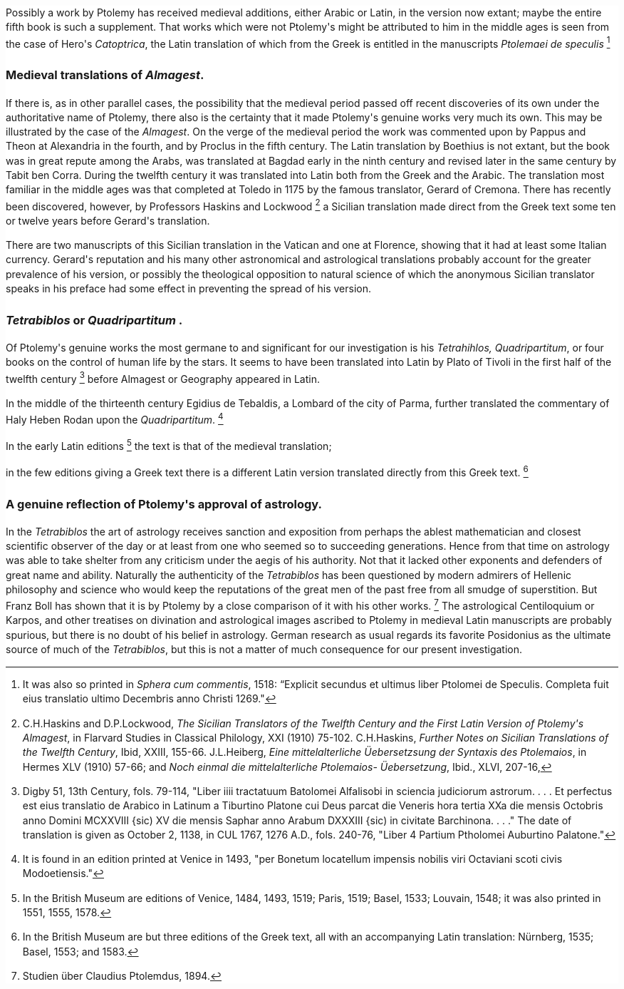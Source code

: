  [^109:1]: _Ptolemy_ in _Smith’s Dictionary of Greek and Roman Biography_.

Possibly a work by Ptolemy has received medieval additions, either Arabic or Latin, in the version now extant; maybe the entire fifth book is such a supplement. That works which were not Ptolemy's might be attributed to him in the middle ages is seen from the case of Hero's _Catoptrica_, the Latin translation of which from the Greek is entitled in the manuscripts _Ptolemaei de speculis_  [^109:2]

 [^109:2]: It was also so printed in _Sphera cum commentis_, 1518: “Explicit secundus et ultimus liber Ptolomei de Speculis. Completa fuit eius translatio ultimo Decembris anno Christi 1269."
 
### Medieval translations of _Almagest_.

If there is, as in other parallel cases, the possibility that the medieval period passed off recent discoveries of its own under the authoritative name of Ptolemy, there also is the certainty that it made Ptolemy's genuine works very much its own. This may be illustrated by the case of the _Almagest_. On the verge of the medieval period the work was commented upon by Pappus and Theon at Alexandria in the fourth, and by Proclus in the fifth century. The Latin translation by Boethius is not extant, but the book was in great repute among the Arabs, was translated at Bagdad early in the ninth century and revised later in the same century by Tabit ben Corra. During the twelfth century it was translated into Latin both from the Greek and the Arabic. The translation most familiar in the middle ages was that completed at Toledo in 1175 by the famous translator, Gerard of Cremona. There has recently been discovered, however, by Professors Haskins and Lockwood [^109:3] a Sicilian translation made direct from the Greek text some ten or twelve years before Gerard's translation.  

 [^109:3]: C.H.Haskins and D.P.Lockwood, _The Sicilian Translators of the Twelfth Century and the First Latin Version of Ptolemy's Almagest_, in Flarvard Studies in Classical Philology, XXI (1910) 75-102.
C.H.Haskins, _Further Notes on Sicilian Translations of the Twelfth Century_, Ibid, XXIII, 155-66.
J.L.Heiberg, _Eine mittelalterliche Üebersetzsung der Syntaxis des Ptolemaios_, in Hermes XLV (1910) 57-66; and _Noch einmal die mittelalterliche Ptolemaios- Üebersetzung_, Ibid., XLVI, 207-16,

There are two manuscripts of this Sicilian translation in the Vatican and one at Florence, showing that it had at least some Italian currency. Gerard's reputation and his many other astronomical and astrological translations probably account for the greater prevalence of his version, or possibly the theological opposition to natural science of which the anonymous Sicilian translator speaks in his preface had some effect in preventing the spread of his version. 

### _Tetrabiblos_ or _Quadripartitum_ .

Of Ptolemy's genuine works the most germane to and significant for our investigation is his _Tetrahihlos, Quadripartitum_, or four books on the control of human life by the stars. It seems to have been translated into Latin by Plato of Tivoli in the first half of the twelfth century [^110:1] before Almagest or Geography appeared in Latin. 

 [^110:1]: Digby 51, 13th Century, fols. 79-114, "Liber iiii tractatuum Batolomei Alfalisobi in sciencia judiciorum astrorum. . . . Et perfectus est eius translatio de Arabico in Latinum a Tiburtino Platone cui Deus parcat die Veneris hora tertia XXa die mensis Octobris anno Domini MCXXVIII {sic) XV die mensis Saphar anno Arabum DXXXIII {sic) in civitate Barchinona. . . ." The date of translation is given as October 2, 1138, in CUL 1767, 1276 A.D., fols. 240-76, "Liber 4 Partium Ptholomei Auburtino Palatone." 

In the middle of the thirteenth century Egidius de Tebaldis, a Lombard of the city of Parma, further translated the commentary of Haly Heben Rodan upon the _Quadripartitum_. [^110:2]

 [^110:2]: It is found in an edition printed at Venice in 1493, "per Bonetum locatellum impensis nobilis viri Octaviani scoti civis Modoetiensis." 
 
In the early Latin editions [^110:3] the text is that of the medieval translation; 

 [^110:3]: In the British Museum are editions of Venice, 1484, 1493, 1519; Paris, 1519; Basel, 1533; Louvain, 1548; it was also printed in 1551, 1555, 1578. 

in the few editions giving a Greek text there is a different Latin version translated directly from this Greek text. [^110:4]

 [^110:4]: In the British Museum are but three editions of the Greek text, all with an accompanying Latin translation: N&uuml;rnberg, 1535; Basel, 1553; and 1583. 

### A genuine reflection of Ptolemy's approval of astrology. 

In the _Tetrabiblos_ the art of astrology receives sanction and exposition from perhaps the ablest mathematician and closest scientific observer of the day or at least from one who seemed so to succeeding generations. Hence from that time on astrology was able to take shelter from any criticism under the aegis of his authority. Not that it lacked other exponents and defenders of great name and ability. Naturally the authenticity of the _Tetrabiblos_ has been questioned by modern admirers of Hellenic philosophy and science who would keep the reputations of the great men of the past free from all smudge of superstition. But Franz Boll has shown that it is by Ptolemy by a close comparison of it with his other works. [^111:1] The astrological Centiloquium or Karpos, and other treatises on divination and astrological images ascribed to Ptolemy in medieval Latin manuscripts are probably spurious, but there is no doubt of his belief in astrology. German research as usual regards its favorite Posidonius as the ultimate source of much of the _Tetrabiblos_, but this is not a matter of much consequence for our present investigation. 


 [^101:1]: L. _Annaei Senecae Naturalium Quaestionum Libri Septem_, VI,4, "Aliquando de motu terrarumvolumen iuvenis ediderim." The edition by G.D.Koeler, Göttingen,1819, devotes several hundred pages to a _Disquisitio_ and _Animadversiones_ upon Seneca's work. I have also used the more recent Teubner edition, ed. Haase, 1881, and the English translation in Clark and Geikie, _Physical Science in the Time of Nero_, 1910. In Panckoucke’s Library, vol. 147, a French translation accompaniesthe text.
 [^101:2]: VII, 25.
 [^101:3]: VII, 3r.
 [^102:1]: III, 26.
 [^102:2]: V, 6, for animals generated in flames; II, 31, for snakes struck  by lightning; III, _passim_ for marvelous fountains, 
 [^102:3]: III, 25. 
 [^103:1]: IV, 7.
 [^103:2]: II,32.
 [^103:3]: II, 46.
 [^103:4]: I, 1.
 [^103:5]: VII, 30.
 [^103:6]: II, 10.
 [^103:7]: VII, 28.
 [^104:1]: That is to say, five in addition to the sun and the moon.
 [^104:2]: II, 32.
 [^104:3]: III, 29
 [^104:4]: II, 31-50.
 [^104:5]: II, 32.
 [^105:1]: A complete edition of Ptolemy’s works has been in process of publication since 1898 in the Teubner library by J.L.Heiberg and Franz Boll. They are also the authors of the most important recent researches concerning Ptolemy. See Heiberg’s discussion of the MSS in the volumes of the above edition which have thus far appeared; his articles on the Latin translations of Ptolemy in Hermes XLV (1910) 57ff, and XLVI (1911) 206ff; but especially Boll, _Studien &uuml;ber Claudius Ptolemäus. Ein Beitrag zur Geschichte der griechischen Philosophie und Astrologie_, 1894, in _Jahrb. f. Philol. u. Pädagogik, Neue Folge, Suppl_. Bd. 21. A recent summary of investigation and bibliography concerning Ptolemy is W.Schmid, _Die Nachklassische Periode der Griechischen Litteratur_, 1913, pp. 717-24, in the fifth edition of Christ, _Gesch. d. Griech. Litt_.
 [^105:2]: Some strictures upon Ptolemy as a geographer are made by Sir W.M.Ramsay, _The Historical Geography of Asia Minor_, 1890, Pp. 69-73.
 [^106:1]: Schmid would appear to be mistaken in saying that the _Geography_ was already known in Latin and Arabic translation in the time of Frederick II (p. 718, "Seine in erster Linie die Astronomic, dann auch die Geographic und Harmonik betreffenden Schriften haben sich nicht bloss im Originaltext erhalten; sic wurden auch fr&uuml;hzeitig von den Arabern &uuml;bersetzt und sind dann, ahnlich wie die Werke des Aristoteles, schon zur Zeit des Kaisers Friedrich II, noch ehe man sie im Urtext kennen lernte, durch lateinische, nach dem Arabischen gemachte &Uuml;bersetzungen ins Abendland gelangt"), for in his own bibliography (p. 723) we read, "Geog- raphic . . . Fr&uuml;hste latein. &Uuml;bersetzung des Jacobus Angelus gedruckt Bologna, 1462." Apparently Schmid did not know the date of Angelus' translation.   
 [^106:2]: In this Latin translation it is often entitled _Cosmographia_. Some MSS are: CLM 14583, 15th century, fols. 81-215, Cosmographia Ptolomei a Jacobo Angelo translata. Also BN 4801, 4802, 4803, 4804, 4838. Arsenal 981, in an Italian hand, is presumably incorrectly dated as of the 14th century.  
 [^106:3]: The several editions printed before 1500 seem to have consisted simply of this Latin translation, such as that of Bologna, 1462, and Vincentiae, 1475, and the Greek text to have been first published in 1507. Sec Justin Winsor, _A Bibliography of Ptolemy's Geography_, 1884, in Library of Harvard University, Bibliographical Contributions, No. 18: - a bibliography which deals only with printed editions and not with the MSS. According to Schmid, however, the editio princeps of the Greek text was that of Basel, 1533- C. M&uuml;ller's modern edition (Didot, 1883 and 1901) gives an unsatisfactory bare list of 38 MSS. See also G. M. Raidel, _Commentatio critico-literaria de Claudii Ptolemaei Geographia eiusque codicibus_, 1737 
 [^107:1]: L'ottica di Claudia Tolomco da Eugenio ammiraglio di Sicilia ridotta in latino, ed. Gilberto Govi, Turin, 1885. 
 [^108:1]: Schmid (1913) still cites it without qualification. Hammer- Jensen has an article, _Ptolemaios und Heron_, in Hermes, XLVIII (1913) 224, et seq.
 [^108:2]: Haskins and Lockwood, _The Sicilian Translators of the Twelfth Century_, in _Harvard Studies in Classical Philology_, XXI (1910), 89.
 [^108:3]: Haskins and Lockwood, _The Sicilian Translators of the Twelfth Century_, in _Harvard Studies in Classical Philology_, XXI (1910), 89-94.
 [^108:4]: A.Heller, _Geschichte der Physik von Aristoteles bis auf die neueste Zeit_, 2 vols., Stuttgart, 1882-1884. The statement sounds a trifle improbable in view of the number of MSS still in existence.
 [^108:5]: _Opus Maius_, II, 7.
 [^108:6]: The _Dioptra_ of Hero is really geodetical.
 [^108:7]: Govi (1885), p. 151.
 [^111:1]: Studien &uuml;ber Claudius Ptolemdus, 1894. 
[^113:1]: "C'etait la capitulation de la science." Bouche-Leclerca in Rev, Hist.. LXV, 257, note 3. 
 [^114:1]: In the medieval Latin translation the Slavs replace the Scythians of Ptolemy's text. 
 [^116:1]: Indeed, Hephaestion’s first two books are nothing but Ptolemy repeated. About contemporary with Ptolemy seems to have been Vettius Valens whose astrological work is extant: Vettius Valens, Anthologiarum libri primum edidit Guilelmus Kroll, Berlin, 1908. See also CCAG _passim_ concerning both Hephaestion and _ Vettius Valens, and Engelbrecht, Hephastion von Theben und sein astrologisches Compendium, Vienna, 1887.